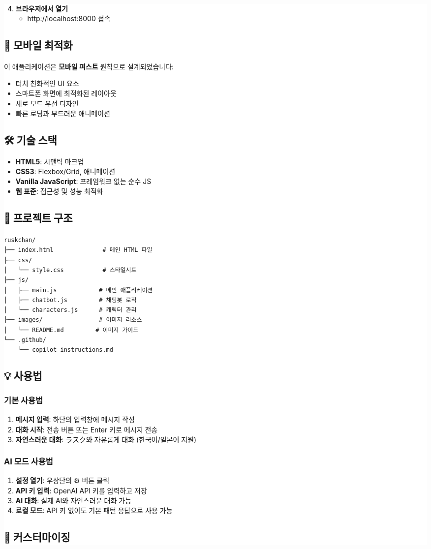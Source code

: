 4. **브라우저에서 열기**
   - http://localhost:8000 접속

## 📱 모바일 최적화

이 애플리케이션은 **모바일 퍼스트** 원칙으로 설계되었습니다:

- 터치 친화적인 UI 요소
- 스마트폰 화면에 최적화된 레이아웃
- 세로 모드 우선 디자인
- 빠른 로딩과 부드러운 애니메이션

## 🛠️ 기술 스택

- **HTML5**: 시맨틱 마크업
- **CSS3**: Flexbox/Grid, 애니메이션
- **Vanilla JavaScript**: 프레임워크 없는 순수 JS
- **웹 표준**: 접근성 및 성능 최적화

## 📂 프로젝트 구조

```
ruskchan/
├── index.html              # 메인 HTML 파일
├── css/
│   └── style.css           # 스타일시트
├── js/
│   ├── main.js            # 메인 애플리케이션
│   ├── chatbot.js         # 채팅봇 로직
│   └── characters.js      # 캐릭터 관리
├── images/                # 이미지 리소스
│   └── README.md         # 이미지 가이드
└── .github/
    └── copilot-instructions.md
```

## 💡 사용법

### 기본 사용법
1. **메시지 입력**: 하단의 입력창에 메시지 작성
2. **대화 시작**: 전송 버튼 또는 Enter 키로 메시지 전송
3. **자연스러운 대화**: ラスク와 자유롭게 대화 (한국어/일본어 지원)

### AI 모드 사용법
1. **설정 열기**: 우상단의 ⚙️ 버튼 클릭
2. **API 키 입력**: OpenAI API 키를 입력하고 저장
3. **AI 대화**: 실제 AI와 자연스러운 대화 가능
4. **로컬 모드**: API 키 없이도 기본 패턴 응답으로 사용 가능

## 🎨 커스터마이징
